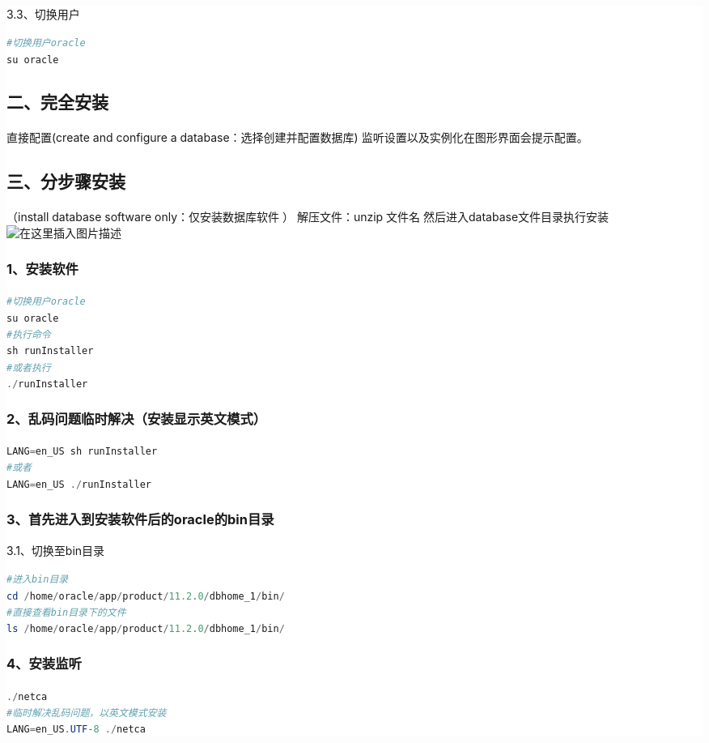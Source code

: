 3.3、切换用户
```powershell
#切换用户oracle
su oracle
```


## 二、完全安装
直接配置(create and configure a database：选择创建并配置数据库)
监听设置以及实例化在图形界面会提示配置。


## 三、分步骤安装
（install database software only：仅安装数据库软件 ）
解压文件：unzip 文件名 
然后进入database文件目录执行安装
![在这里插入图片描述](https://img-blog.csdnimg.cn/4bb44a5c3a8042e8bba71a396c74d244.png?x-oss-process=,type_d3F5LXplbmhlaQ,shadow_50,text_Q1NETiBA6b6Z6IW-5LiH6YeMc2t5,size_20,color_FFFFFF,t_70,g_se,x_16#)


### 1、安装软件
```powershell
#切换用户oracle
su oracle
#执行命令
sh runInstaller 
#或者执行 
./runInstaller
```
### 2、乱码问题临时解决（安装显示英文模式）
```powershell
LANG=en_US sh runInstaller 
#或者
LANG=en_US ./runInstaller
```

### 3、首先进入到安装软件后的oracle的bin目录


3.1、切换至bin目录
```powershell
#进入bin目录
cd /home/oracle/app/product/11.2.0/dbhome_1/bin/
#直接查看bin目录下的文件
ls /home/oracle/app/product/11.2.0/dbhome_1/bin/
```

### 4、安装监听
```powershell
./netca
#临时解决乱码问题，以英文模式安装
LANG=en_US.UTF-8 ./netca 
```
